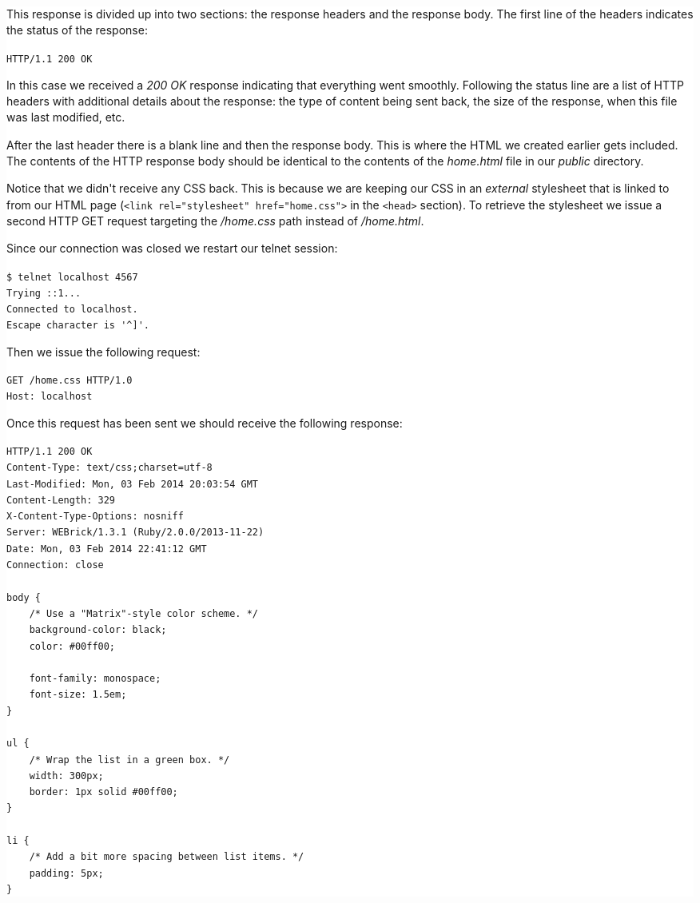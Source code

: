 This response is divided up into two sections: the response headers and the response body. The first line of the headers indicates the status of the response:

```no-highlight
HTTP/1.1 200 OK
```

In this case we received a *200 OK* response indicating that everything went smoothly. Following the status line are a list of HTTP headers with additional details about the response: the type of content being sent back, the size of the response, when this file was last modified, etc.

After the last header there is a blank line and then the response body. This is where the HTML we created earlier gets included. The contents of the HTTP response body should be identical to the contents of the *home.html* file in our *public* directory.

Notice that we didn't receive any CSS back. This is because we are keeping our CSS in an *external* stylesheet that is linked to from our HTML page (`<link rel="stylesheet" href="home.css">` in the `<head>` section). To retrieve the stylesheet we issue a second HTTP GET request targeting the */home.css* path instead of */home.html*.

Since our connection was closed we restart our telnet session:

```no-highlight
$ telnet localhost 4567
Trying ::1...
Connected to localhost.
Escape character is '^]'.
```

Then we issue the following request:

```no-highlight
GET /home.css HTTP/1.0
Host: localhost

```

Once this request has been sent we should receive the following response:

```no-highlight
HTTP/1.1 200 OK
Content-Type: text/css;charset=utf-8
Last-Modified: Mon, 03 Feb 2014 20:03:54 GMT
Content-Length: 329
X-Content-Type-Options: nosniff
Server: WEBrick/1.3.1 (Ruby/2.0.0/2013-11-22)
Date: Mon, 03 Feb 2014 22:41:12 GMT
Connection: close

body {
    /* Use a "Matrix"-style color scheme. */
    background-color: black;
    color: #00ff00;

    font-family: monospace;
    font-size: 1.5em;
}

ul {
    /* Wrap the list in a green box. */
    width: 300px;
    border: 1px solid #00ff00;
}

li {
    /* Add a bit more spacing between list items. */
    padding: 5px;
}
```
